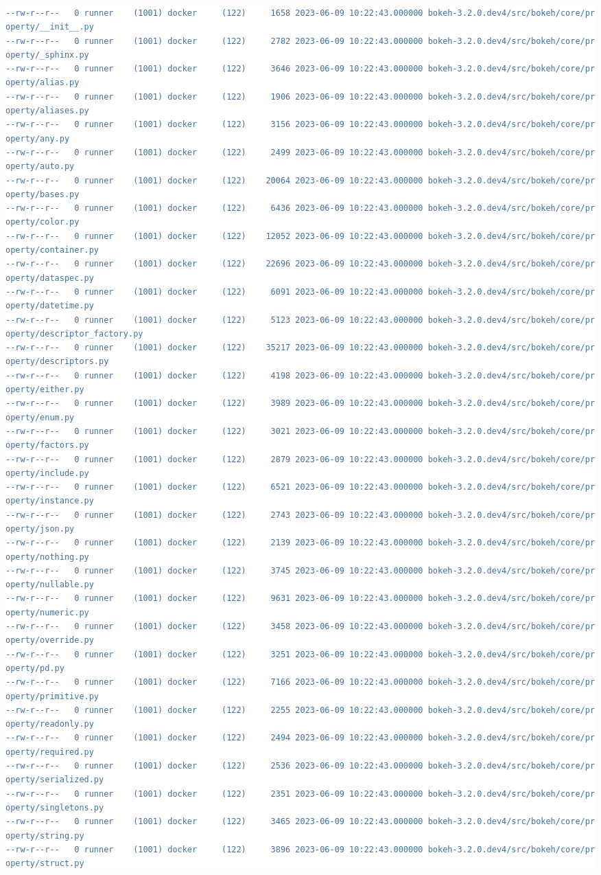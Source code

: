 ```diff
--rw-r--r--   0 runner    (1001) docker     (122)     1658 2023-06-09 10:22:43.000000 bokeh-3.2.0.dev4/src/bokeh/core/property/__init__.py
--rw-r--r--   0 runner    (1001) docker     (122)     2782 2023-06-09 10:22:43.000000 bokeh-3.2.0.dev4/src/bokeh/core/property/_sphinx.py
--rw-r--r--   0 runner    (1001) docker     (122)     3646 2023-06-09 10:22:43.000000 bokeh-3.2.0.dev4/src/bokeh/core/property/alias.py
--rw-r--r--   0 runner    (1001) docker     (122)     1906 2023-06-09 10:22:43.000000 bokeh-3.2.0.dev4/src/bokeh/core/property/aliases.py
--rw-r--r--   0 runner    (1001) docker     (122)     3156 2023-06-09 10:22:43.000000 bokeh-3.2.0.dev4/src/bokeh/core/property/any.py
--rw-r--r--   0 runner    (1001) docker     (122)     2499 2023-06-09 10:22:43.000000 bokeh-3.2.0.dev4/src/bokeh/core/property/auto.py
--rw-r--r--   0 runner    (1001) docker     (122)    20064 2023-06-09 10:22:43.000000 bokeh-3.2.0.dev4/src/bokeh/core/property/bases.py
--rw-r--r--   0 runner    (1001) docker     (122)     6436 2023-06-09 10:22:43.000000 bokeh-3.2.0.dev4/src/bokeh/core/property/color.py
--rw-r--r--   0 runner    (1001) docker     (122)    12052 2023-06-09 10:22:43.000000 bokeh-3.2.0.dev4/src/bokeh/core/property/container.py
--rw-r--r--   0 runner    (1001) docker     (122)    22696 2023-06-09 10:22:43.000000 bokeh-3.2.0.dev4/src/bokeh/core/property/dataspec.py
--rw-r--r--   0 runner    (1001) docker     (122)     6091 2023-06-09 10:22:43.000000 bokeh-3.2.0.dev4/src/bokeh/core/property/datetime.py
--rw-r--r--   0 runner    (1001) docker     (122)     5123 2023-06-09 10:22:43.000000 bokeh-3.2.0.dev4/src/bokeh/core/property/descriptor_factory.py
--rw-r--r--   0 runner    (1001) docker     (122)    35217 2023-06-09 10:22:43.000000 bokeh-3.2.0.dev4/src/bokeh/core/property/descriptors.py
--rw-r--r--   0 runner    (1001) docker     (122)     4198 2023-06-09 10:22:43.000000 bokeh-3.2.0.dev4/src/bokeh/core/property/either.py
--rw-r--r--   0 runner    (1001) docker     (122)     3989 2023-06-09 10:22:43.000000 bokeh-3.2.0.dev4/src/bokeh/core/property/enum.py
--rw-r--r--   0 runner    (1001) docker     (122)     3021 2023-06-09 10:22:43.000000 bokeh-3.2.0.dev4/src/bokeh/core/property/factors.py
--rw-r--r--   0 runner    (1001) docker     (122)     2879 2023-06-09 10:22:43.000000 bokeh-3.2.0.dev4/src/bokeh/core/property/include.py
--rw-r--r--   0 runner    (1001) docker     (122)     6521 2023-06-09 10:22:43.000000 bokeh-3.2.0.dev4/src/bokeh/core/property/instance.py
--rw-r--r--   0 runner    (1001) docker     (122)     2743 2023-06-09 10:22:43.000000 bokeh-3.2.0.dev4/src/bokeh/core/property/json.py
--rw-r--r--   0 runner    (1001) docker     (122)     2139 2023-06-09 10:22:43.000000 bokeh-3.2.0.dev4/src/bokeh/core/property/nothing.py
--rw-r--r--   0 runner    (1001) docker     (122)     3745 2023-06-09 10:22:43.000000 bokeh-3.2.0.dev4/src/bokeh/core/property/nullable.py
--rw-r--r--   0 runner    (1001) docker     (122)     9631 2023-06-09 10:22:43.000000 bokeh-3.2.0.dev4/src/bokeh/core/property/numeric.py
--rw-r--r--   0 runner    (1001) docker     (122)     3458 2023-06-09 10:22:43.000000 bokeh-3.2.0.dev4/src/bokeh/core/property/override.py
--rw-r--r--   0 runner    (1001) docker     (122)     3251 2023-06-09 10:22:43.000000 bokeh-3.2.0.dev4/src/bokeh/core/property/pd.py
--rw-r--r--   0 runner    (1001) docker     (122)     7166 2023-06-09 10:22:43.000000 bokeh-3.2.0.dev4/src/bokeh/core/property/primitive.py
--rw-r--r--   0 runner    (1001) docker     (122)     2255 2023-06-09 10:22:43.000000 bokeh-3.2.0.dev4/src/bokeh/core/property/readonly.py
--rw-r--r--   0 runner    (1001) docker     (122)     2494 2023-06-09 10:22:43.000000 bokeh-3.2.0.dev4/src/bokeh/core/property/required.py
--rw-r--r--   0 runner    (1001) docker     (122)     2536 2023-06-09 10:22:43.000000 bokeh-3.2.0.dev4/src/bokeh/core/property/serialized.py
--rw-r--r--   0 runner    (1001) docker     (122)     2351 2023-06-09 10:22:43.000000 bokeh-3.2.0.dev4/src/bokeh/core/property/singletons.py
--rw-r--r--   0 runner    (1001) docker     (122)     3465 2023-06-09 10:22:43.000000 bokeh-3.2.0.dev4/src/bokeh/core/property/string.py
--rw-r--r--   0 runner    (1001) docker     (122)     3896 2023-06-09 10:22:43.000000 bokeh-3.2.0.dev4/src/bokeh/core/property/struct.py
```